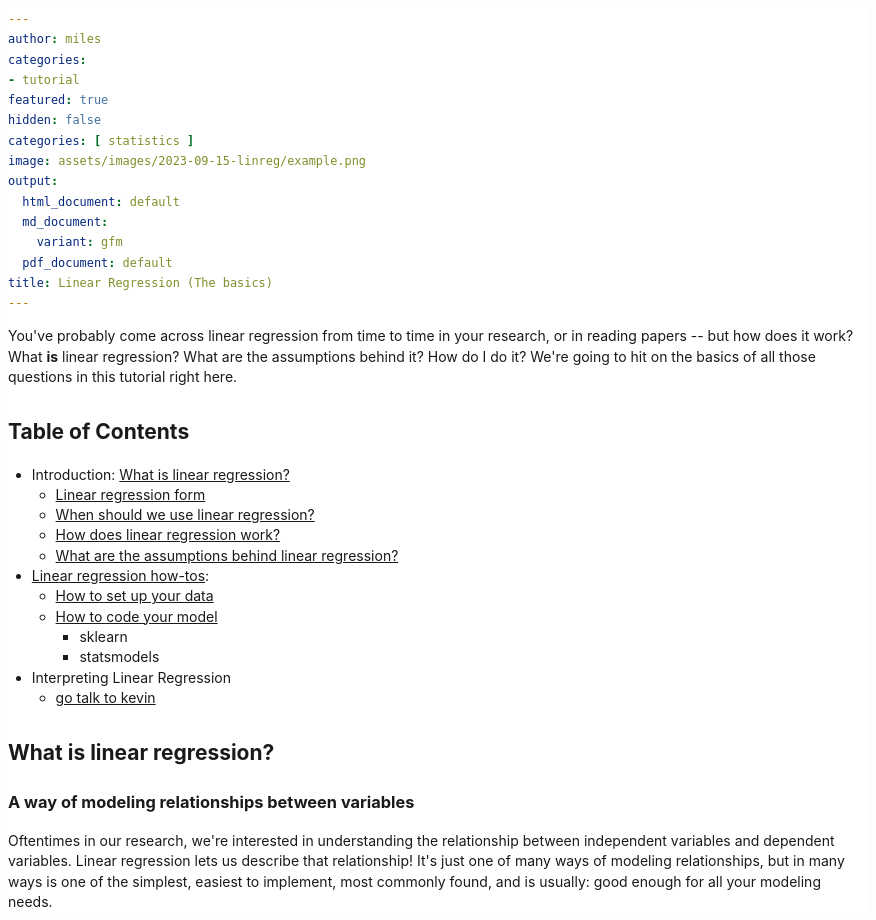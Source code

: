 ```yaml
---
author: miles
categories:
- tutorial
featured: true
hidden: false
categories: [ statistics ]
image: assets/images/2023-09-15-linreg/example.png
output:
  html_document: default
  md_document:
    variant: gfm
  pdf_document: default
title: Linear Regression (The basics)
---
```



You've probably come across linear regression from time to time in your
research, or in reading papers -- but how does it work? What **is**
linear regression? What are the assumptions behind it? How do I do it?
We're going to hit on the basics of all those questions in this tutorial
right here.

## Table of Contents

-   Introduction: [What is linear
    regression?](#what-is-linear-regression)
    -   [Linear regression form](#linear-regression-form)
    -   [When should we use linear
        regression?](#when-should-we-use-linear-regression)
    -   [How does linear regression
        work?](#how-does-linear-regression-work)
    -   [What are the assumptions behind linear
        regression?](#what-are-the-assumptions-behind-linear-regression)
-   [Linear regression how-tos](#how-to):
    -   [How to set up your data](#data-setup)
    -   [How to code your model](#model-code)
        -   sklearn
        -   statsmodels
-   Interpreting Linear Regression
    -   [go talk to
        kevin](https://dibsmethodsmeetings.github.io/contrasts/)

## What is linear regression?

<a id='what-is-linear-regression'></a>

### A way of modeling relationships between variables

Oftentimes in our research, we're interested in understanding the
relationship between independent variables and dependent variables.
Linear regression lets us describe that relationship! It's just one of
many ways of modeling relationships, but in many ways is one of the
simplest, easiest to implement, most commonly found, and is usually:
good enough for all your modeling needs.
